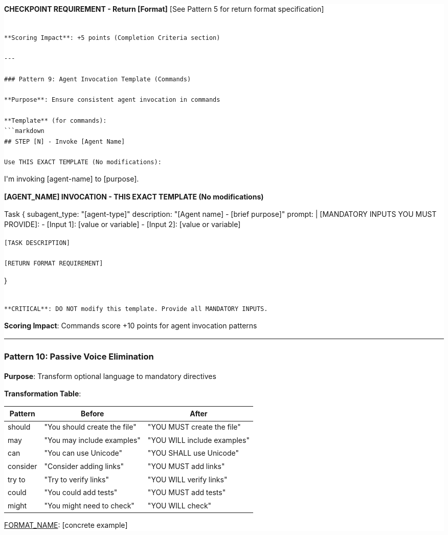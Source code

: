 **CHECKPOINT REQUIREMENT - Return [Format]**
[See Pattern 5 for return format specification]
```

**Scoring Impact**: +5 points (Completion Criteria section)

---

### Pattern 9: Agent Invocation Template (Commands)

**Purpose**: Ensure consistent agent invocation in commands

**Template** (for commands):
```markdown
## STEP [N] - Invoke [Agent Name]

Use THIS EXACT TEMPLATE (No modifications):

```
I'm invoking [agent-name] to [purpose].

**[AGENT_NAME] INVOCATION - THIS EXACT TEMPLATE (No modifications)**

Task {
  subagent_type: "[agent-type]"
  description: "[Agent name] - [brief purpose]"
  prompt: |
    [MANDATORY INPUTS YOU MUST PROVIDE]:
    - [Input 1]: [value or variable]
    - [Input 2]: [value or variable]

    [TASK DESCRIPTION]

    [RETURN FORMAT REQUIREMENT]
}
```

**CRITICAL**: DO NOT modify this template. Provide all MANDATORY INPUTS.
```

**Scoring Impact**: Commands score +10 points for agent invocation patterns

---

### Pattern 10: Passive Voice Elimination

**Purpose**: Transform optional language to mandatory directives

**Transformation Table**:

| Pattern | Before | After |
|---------|--------|-------|
| should | "You should create the file" | "YOU MUST create the file" |
| may | "You may include examples" | "YOU WILL include examples" |
| can | "You can use Unicode" | "YOU SHALL use Unicode" |
| consider | "Consider adding links" | "YOU MUST add links" |
| try to | "Try to verify links" | "YOU WILL verify links" |
| could | "You could add tests" | "YOU MUST add tests" |
| might | "You might need to check" | "YOU WILL check" |


[FORMAT_NAME]: [EXACT_PATH_OR_DATA]
[FORMAT_NAME]: [concrete example]